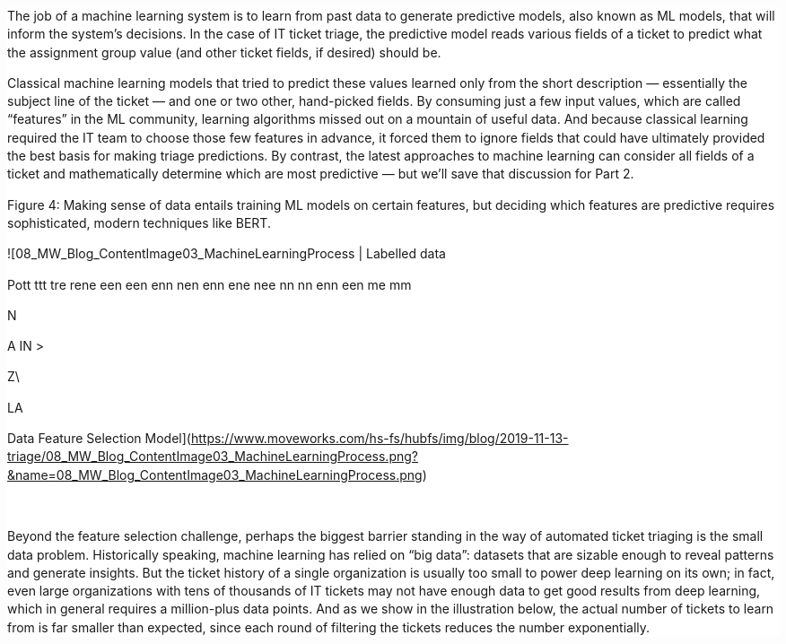 The job of a machine learning system is to learn from past data to generate predictive models, also known as ML models, that will inform the system’s decisions. In the case of IT ticket triage, the predictive model reads various fields of a ticket to predict what the assignment group value (and other ticket fields, if desired) should be.

Classical machine learning models that tried to predict these values learned only from the short description — essentially the subject line of the ticket — and one or two other, hand-picked fields. By consuming just a few input values, which are called “features” in the ML community, learning algorithms missed out on a mountain of useful data. And because classical learning required the IT team to choose those few features in advance, it forced them to ignore fields that could have ultimately provided the best basis for making triage predictions. By contrast, the latest approaches to machine learning can consider all fields of a ticket and mathematically determine which are most predictive — but we’ll save that discussion for Part 2.

Figure 4: Making sense of data entails training ML models on certain features, but deciding which features are predictive requires sophisticated, modern techniques like BERT.

![08_MW_Blog_ContentImage03_MachineLearningProcess | Labelled data

Pott ttt tre rene een een enn nen enn ene nee nn nn enn een me mm

 

N

 

A
IN >

 

Z\

 

 

 

 

 

 

LA

 

Data Feature Selection Model](https://www.moveworks.com/hs-fs/hubfs/img/blog/2019-11-13-triage/08_MW_Blog_ContentImage03_MachineLearningProcess.png?&name=08_MW_Blog_ContentImage03_MachineLearningProcess.png)

 

Beyond the feature selection challenge, perhaps the biggest barrier standing in the way of automated ticket triaging is the small data problem. Historically speaking, machine learning has relied on “big data”: datasets that are sizable enough to reveal patterns and generate insights. But the ticket history of a single organization is usually too small to power deep learning on its own; in fact, even large organizations with tens of thousands of IT tickets may not have enough data to get good results from deep learning, which in general requires a million-plus data points. And as we show in the illustration below, the actual number of tickets to learn from is far smaller than expected, since each round of filtering the tickets reduces the number exponentially.

